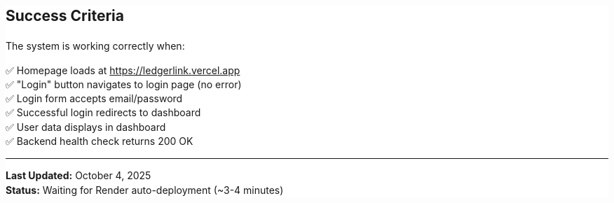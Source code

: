
## Success Criteria

The system is working correctly when:

✅ Homepage loads at https://ledgerlink.vercel.app  
✅ "Login" button navigates to login page (no error)  
✅ Login form accepts email/password  
✅ Successful login redirects to dashboard  
✅ User data displays in dashboard  
✅ Backend health check returns 200 OK  

---

**Last Updated:** October 4, 2025  
**Status:** Waiting for Render auto-deployment (~3-4 minutes)
